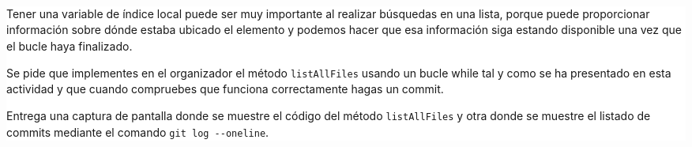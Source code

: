 Tener una variable de índice local puede ser muy importante al realizar búsquedas en una lista, porque puede proporcionar información sobre dónde estaba ubicado el elemento y podemos hacer que esa información siga estando disponible una vez que el bucle haya finalizado. 

Se pide que implementes en el organizador el método `listAllFiles` usando un bucle while tal y como se ha presentado en esta actividad y que cuando compruebes que funciona correctamente hagas un commit.

Entrega una captura de pantalla donde se muestre el código del método `listAllFiles` y otra donde se muestre el listado de commits mediante el comando `git log --oneline`.
